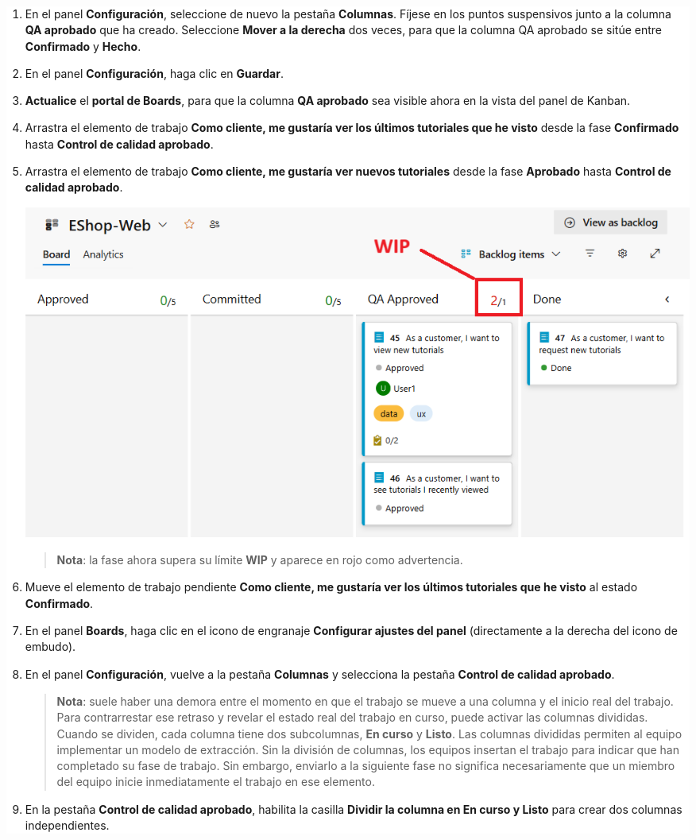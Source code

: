 1. En el panel **Configuración**, seleccione de nuevo la pestaña **Columnas**. Fíjese en los puntos suspensivos junto a la columna **QA aprobado** que ha creado. Seleccione **Mover a la derecha** dos veces, para que la columna QA aprobado se sitúe entre **Confirmado** y **Hecho**.
1. En el panel **Configuración**, haga clic en **Guardar**.

1. **Actualice** el **portal de Boards**, para que la columna **QA aprobado** sea visible ahora en la vista del panel de Kanban.
1. Arrastra el elemento de trabajo **Como cliente, me gustaría ver los últimos tutoriales que he visto** desde la fase **Confirmado** hasta **Control de calidad aprobado**.
1. Arrastra el elemento de trabajo **Como cliente, me gustaría ver nuevos tutoriales** desde la fase **Aprobado** hasta **Control de calidad aprobado**.

    ![La fase supera ahora su límite **WIP** y aparece en rojo como una advertencia junto a la columna "Control de calidad aprobado"](images/m1/EShop-WEB-wip_limit_v1.png)

    > **Nota**: la fase ahora supera su límite **WIP** y aparece en rojo como advertencia.

1. Mueve el elemento de trabajo pendiente **Como cliente, me gustaría ver los últimos tutoriales que he visto** al estado **Confirmado**.
1. En el panel **Boards**, haga clic en el icono de engranaje **Configurar ajustes del panel** (directamente a la derecha del icono de embudo).
1. En el panel **Configuración**, vuelve a la pestaña **Columnas** y selecciona la pestaña **Control de calidad aprobado**.

    > **Nota**: suele haber una demora entre el momento en que el trabajo se mueve a una columna y el inicio real del trabajo. Para contrarrestar ese retraso y revelar el estado real del trabajo en curso, puede activar las columnas divididas. Cuando se dividen, cada columna tiene dos subcolumnas, **En curso** y **Listo**. Las columnas divididas permiten al equipo implementar un modelo de extracción. Sin la división de columnas, los equipos insertan el trabajo para indicar que han completado su fase de trabajo. Sin embargo, enviarlo a la siguiente fase no significa necesariamente que un miembro del equipo inicie inmediatamente el trabajo en ese elemento.

1. En la pestaña **Control de calidad aprobado**, habilita la casilla **Dividir la columna en En curso y Listo** para crear dos columnas independientes.
